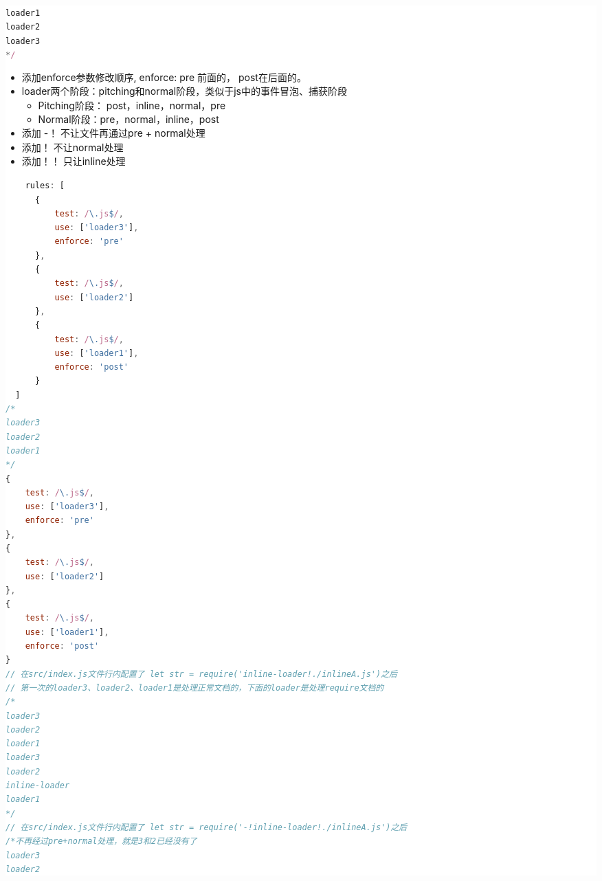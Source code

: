 ```js
loader1
loader2
loader3
*/
```
- 添加enforce参数修改顺序, enforce: pre 前面的， post在后面的。
- loader两个阶段：pitching和normal阶段，类似于js中的事件冒泡、捕获阶段
    + Pitching阶段： post，inline，normal，pre
    + Normal阶段：pre，normal，inline，post
- 添加 -！ 不让文件再通过pre + normal处理
- 添加！ 不让normal处理
- 添加！！ 只让inline处理
```js
    rules: [
      {
          test: /\.js$/,
          use: ['loader3'],
          enforce: 'pre'
      },
      {
          test: /\.js$/,
          use: ['loader2']
      },
      {
          test: /\.js$/,
          use: ['loader1'],
          enforce: 'post'
      }
  ]
/*
loader3
loader2
loader1
*/
{
    test: /\.js$/,
    use: ['loader3'],
    enforce: 'pre'
},
{
    test: /\.js$/,
    use: ['loader2']
},
{
    test: /\.js$/,
    use: ['loader1'],
    enforce: 'post'
}
// 在src/index.js文件行内配置了 let str = require('inline-loader!./inlineA.js')之后
// 第一次的loader3、loader2、loader1是处理正常文档的，下面的loader是处理require文档的
/*
loader3
loader2
loader1
loader3
loader2
inline-loader
loader1
*/
// 在src/index.js文件行内配置了 let str = require('-!inline-loader!./inlineA.js')之后
/*不再经过pre+normal处理，就是3和2已经没有了
loader3
loader2
```